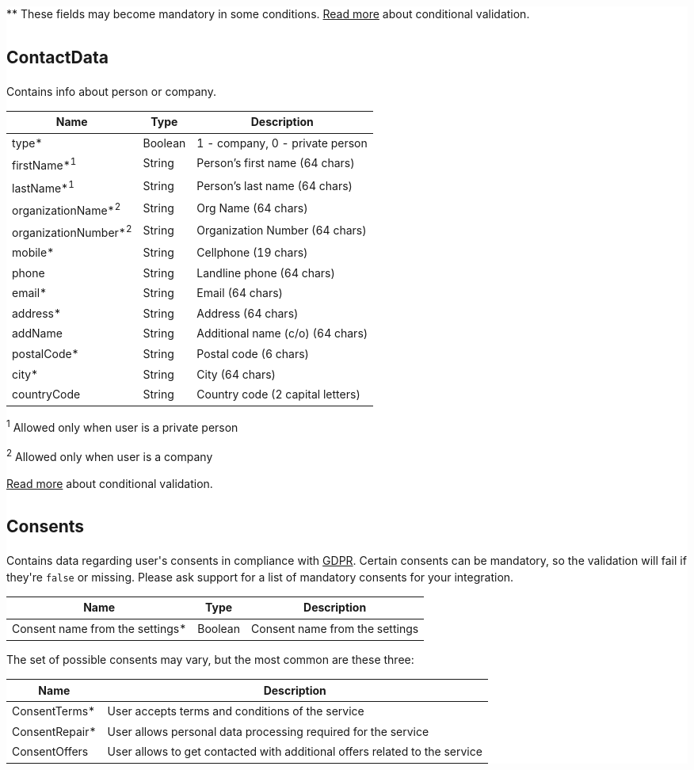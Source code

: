 \*\* These fields may become mandatory in some conditions. [Read more](Booking/#conditional-validation) about conditional validation.

## ContactData

Contains info about person or company.

| Name                             | Type       | Description
| -------------------------------- | ---------- | -----------------------------------
| type\*                           | Boolean    | 1 - company, 0 - private person
| firstName\*<sup>1</sup>          | String     | Person’s first name (64 chars)
| lastName\*<sup>1</sup>           | String     | Person’s last name (64 chars)
| organizationName\*<sup>2</sup>   | String     | Org Name (64 chars)
| organizationNumber\*<sup>2</sup> | String     | Organization Number (64 chars)
| mobile\*                         | String     | Cellphone (19 chars)
| phone                            | String     | Landline phone (64 chars)
| email\*                          | String     | Email (64 chars)
| address\*                        | String     | Address (64 chars)
| addName                          | String     | Additional name (c/o) (64 chars)
| postalCode\*                     | String     | Postal code (6 chars)
| city\*                           | String     | City (64 chars)
| countryCode                      | String     | Country code (2 capital letters)

<sup>1</sup> Allowed only when user is a private person

<sup>2</sup> Allowed only when user is a company

[Read more](Booking/#conditional-validation) about conditional validation.

## Consents

Contains data regarding user's consents in compliance with [GDPR](https://gdpr.eu). Certain consents can be mandatory, so the validation will fail if they're `false` or missing. Please ask support for a list of mandatory consents for your integration.

| Name                             | Type          | Description                     |
|----------------------------------|---------------|---------------------------------|
| Consent name from the settings\* | Boolean       | Consent name from the settings  |

The set of possible consents may vary, but the most common are these three:

| Name                             | Description
| -------------------------------- | ---------------------------------------------------------------------------
| ConsentTerms\*                   | User accepts terms and conditions of the service
| ConsentRepair\*                  | User allows personal data processing required for the service
| ConsentOffers                    | User allows to get contacted with additional offers related to the service

